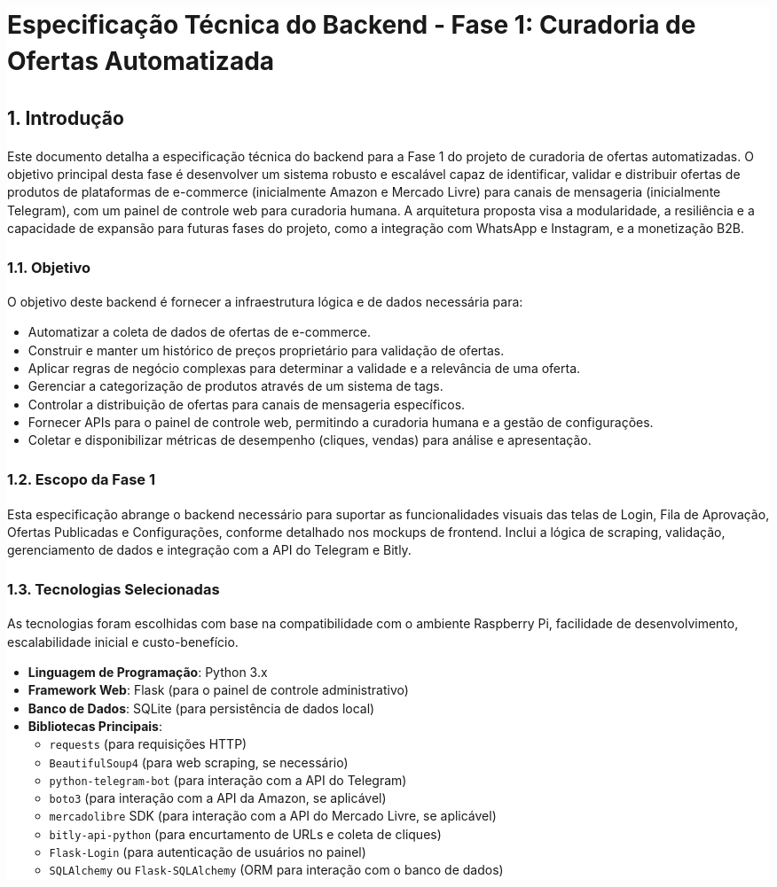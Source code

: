 # Especificação Técnica do Backend - Fase 1: Curadoria de Ofertas Automatizada

## 1. Introdução

Este documento detalha a especificação técnica do backend para a Fase 1 do projeto de curadoria de ofertas automatizadas. O objetivo principal desta fase é desenvolver um sistema robusto e escalável capaz de identificar, validar e distribuir ofertas de produtos de plataformas de e-commerce (inicialmente Amazon e Mercado Livre) para canais de mensageria (inicialmente Telegram), com um painel de controle web para curadoria humana. A arquitetura proposta visa a modularidade, a resiliência e a capacidade de expansão para futuras fases do projeto, como a integração com WhatsApp e Instagram, e a monetização B2B.

### 1.1. Objetivo

O objetivo deste backend é fornecer a infraestrutura lógica e de dados necessária para:

*   Automatizar a coleta de dados de ofertas de e-commerce.
*   Construir e manter um histórico de preços proprietário para validação de ofertas.
*   Aplicar regras de negócio complexas para determinar a validade e a relevância de uma oferta.
*   Gerenciar a categorização de produtos através de um sistema de tags.
*   Controlar a distribuição de ofertas para canais de mensageria específicos.
*   Fornecer APIs para o painel de controle web, permitindo a curadoria humana e a gestão de configurações.
*   Coletar e disponibilizar métricas de desempenho (cliques, vendas) para análise e apresentação.

### 1.2. Escopo da Fase 1

Esta especificação abrange o backend necessário para suportar as funcionalidades visuais das telas de Login, Fila de Aprovação, Ofertas Publicadas e Configurações, conforme detalhado nos mockups de frontend. Inclui a lógica de scraping, validação, gerenciamento de dados e integração com a API do Telegram e Bitly.

### 1.3. Tecnologias Selecionadas

As tecnologias foram escolhidas com base na compatibilidade com o ambiente Raspberry Pi, facilidade de desenvolvimento, escalabilidade inicial e custo-benefício.

*   **Linguagem de Programação**: Python 3.x
*   **Framework Web**: Flask (para o painel de controle administrativo)
*   **Banco de Dados**: SQLite (para persistência de dados local)
*   **Bibliotecas Principais**: 
    *   `requests` (para requisições HTTP)
    *   `BeautifulSoup4` (para web scraping, se necessário)
    *   `python-telegram-bot` (para interação com a API do Telegram)
    *   `boto3` (para interação com a API da Amazon, se aplicável)
    *   `mercadolibre` SDK (para interação com a API do Mercado Livre, se aplicável)
    *   `bitly-api-python` (para encurtamento de URLs e coleta de cliques)
    *   `Flask-Login` (para autenticação de usuários no painel)
    *   `SQLAlchemy` ou `Flask-SQLAlchemy` (ORM para interação com o banco de dados)

